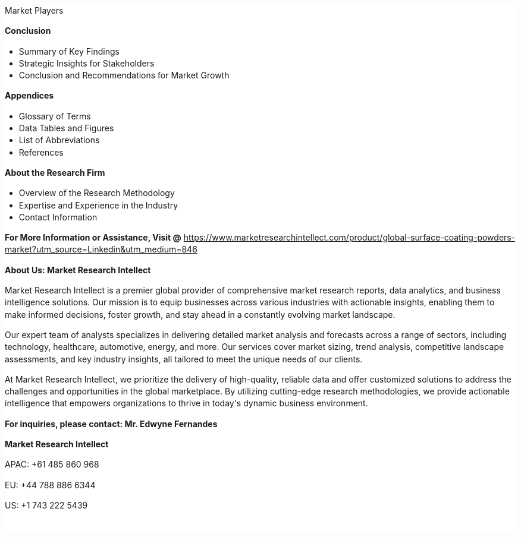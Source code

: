 Market Players</li></ul><p><strong>Conclusion</strong></p><ul><li>Summary of Key Findings</li><li>Strategic Insights for Stakeholders</li><li>Conclusion and Recommendations for Market Growth</li></ul><p><strong>Appendices</strong></p><ul><li>Glossary of Terms</li><li>Data Tables and Figures</li><li>List of Abbreviations</li><li>References</li></ul><p><strong>About the Research Firm</strong></p><ul><li>Overview of the Research Methodology</li><li>Expertise and Experience in the Industry</li><li>Contact Information</li></ul></div><div class="article-main__content" data-test-id="publishing-text-block"><p><span class="font-[700]"><strong>For More Information or Assistance, Visit @</strong>&nbsp;<a href="https://www.marketresearchintellect.com/product/global-surface-coating-powders-market?utm_source=Linkedin&utm_medium=846">https://www.marketresearchintellect.com/product/global-surface-coating-powders-market?utm_source=Linkedin&utm_medium=846</a></span></p><p><strong>About Us: Market Research Intellect</strong></p><p>Market Research Intellect is a premier global provider of comprehensive market research reports, data analytics, and business intelligence solutions. Our mission is to equip businesses across various industries with actionable insights, enabling them to make informed decisions, foster growth, and stay ahead in a constantly evolving market landscape.</p><p>Our expert team of analysts specializes in delivering detailed market analysis and forecasts across a range of sectors, including technology, healthcare, automotive, energy, and more. Our services cover market sizing, trend analysis, competitive landscape assessments, and key industry insights, all tailored to meet the unique needs of our clients.</p><p>At Market Research Intellect, we prioritize the delivery of high-quality, reliable data and offer customized solutions to address the challenges and opportunities in the global marketplace. By utilizing cutting-edge research methodologies, we provide actionable intelligence that empowers organizations to thrive in today's dynamic business environment.</p><p><strong>For inquiries, please contact: Mr. Edwyne Fernandes</strong></p><p><strong>Market Research Intellect</strong></p><p>APAC: +61 485 860 968</p><p>EU: +44 788 886 6344</p><p>US: +1 743 222 5439</p></div><div class="article-main__content" data-test-id="publishing-text-block">&nbsp;</div>
